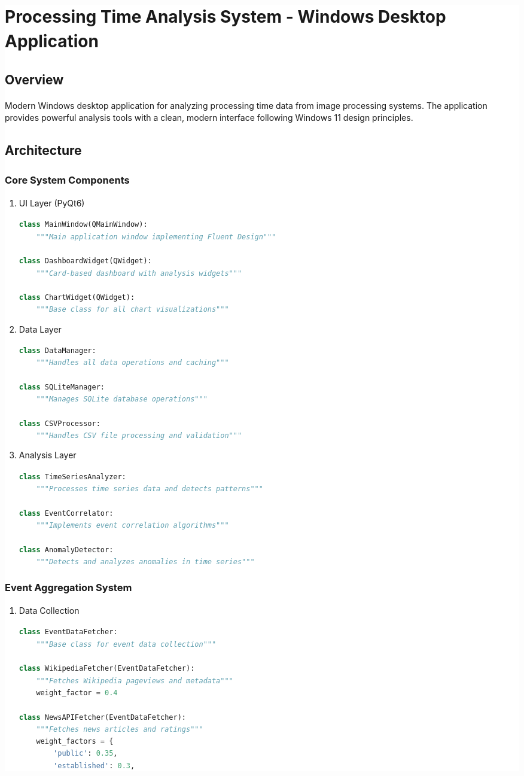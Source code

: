 # Processing Time Analysis System - Windows Desktop Application

## Overview
Modern Windows desktop application for analyzing processing time data from image processing systems. The application provides powerful analysis tools with a clean, modern interface following Windows 11 design principles.

## Architecture

### Core System Components
1. UI Layer (PyQt6)
   ```python
   class MainWindow(QMainWindow):
       """Main application window implementing Fluent Design"""
   
   class DashboardWidget(QWidget):
       """Card-based dashboard with analysis widgets"""
   
   class ChartWidget(QWidget):
       """Base class for all chart visualizations"""
   ```

2. Data Layer
   ```python
   class DataManager:
       """Handles all data operations and caching"""
       
   class SQLiteManager:
       """Manages SQLite database operations"""
       
   class CSVProcessor:
       """Handles CSV file processing and validation"""
   ```

3. Analysis Layer
   ```python
   class TimeSeriesAnalyzer:
       """Processes time series data and detects patterns"""
       
   class EventCorrelator:
       """Implements event correlation algorithms"""
       
   class AnomalyDetector:
       """Detects and analyzes anomalies in time series"""
   ```

### Event Aggregation System
1. Data Collection
   ```python
   class EventDataFetcher:
       """Base class for event data collection"""
       
   class WikipediaFetcher(EventDataFetcher):
       """Fetches Wikipedia pageviews and metadata"""
       weight_factor = 0.4
       
   class NewsAPIFetcher(EventDataFetcher):
       """Fetches news articles and ratings"""
       weight_factors = {
           'public': 0.35,
           'established': 0.3,
   ```